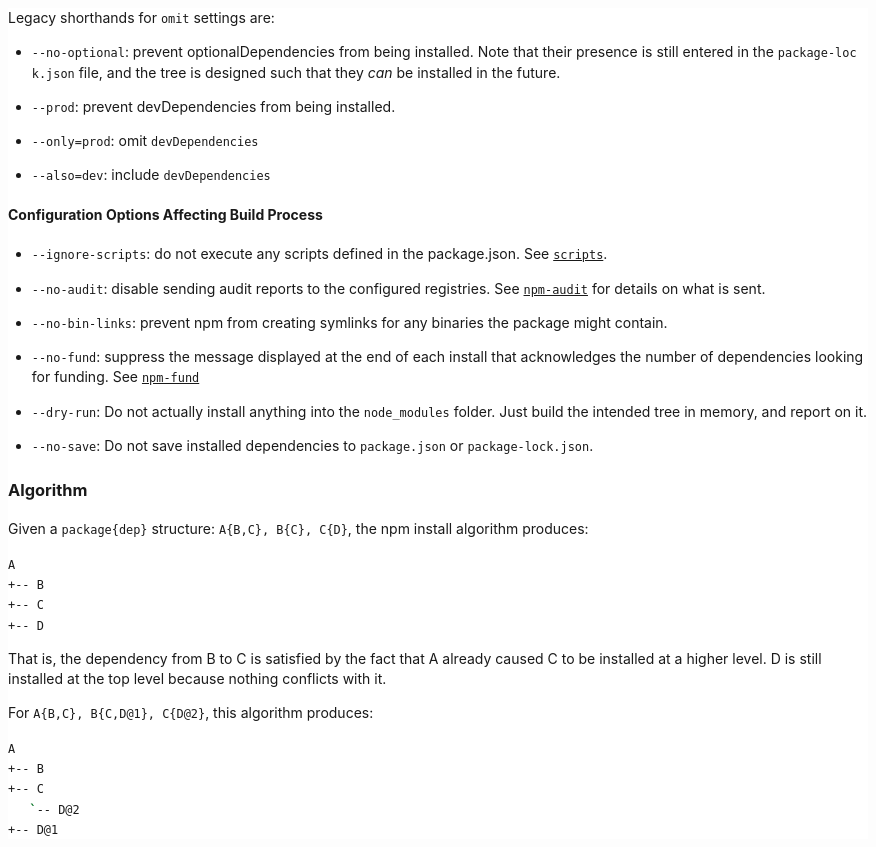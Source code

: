 Legacy shorthands for `omit` settings are:

* `--no-optional`: prevent optionalDependencies from being installed.  Note
  that their presence is still entered in the `package-lock.json` file, and
  the tree is designed such that they _can_ be installed in the future.

* `--prod`: prevent devDependencies from being installed.

* `--only=prod`: omit `devDependencies`

* `--also=dev`: include `devDependencies`

#### Configuration Options Affecting Build Process

* `--ignore-scripts`: do not execute any scripts defined in the
  package.json. See [`scripts`](/using-npm/scripts).

* `--no-audit`: disable sending audit reports to the configured registries.
  See [`npm-audit`](npm-audit) for details on what is sent.

* `--no-bin-links`: prevent npm from creating symlinks for any binaries the
  package might contain.

* `--no-fund`: suppress the message displayed at the end of each install
  that acknowledges the number of dependencies looking for funding.  See
  [`npm-fund`](/commands/npm-fund)

* `--dry-run`: Do not actually install anything into the `node_modules`
  folder.  Just build the intended tree in memory, and report on it.

* `--no-save`: Do not save installed dependencies to `package.json` or
  `package-lock.json`.

### Algorithm

Given a `package{dep}` structure: `A{B,C}, B{C}, C{D}`,
the npm install algorithm produces:

```bash
A
+-- B
+-- C
+-- D
```

That is, the dependency from B to C is satisfied by the fact that A already
caused C to be installed at a higher level. D is still installed at the top
level because nothing conflicts with it.

For `A{B,C}, B{C,D@1}, C{D@2}`, this algorithm produces:

```bash
A
+-- B
+-- C
   `-- D@2
+-- D@1
```
